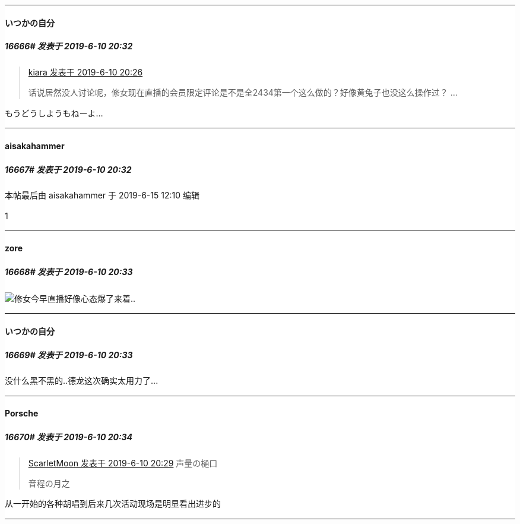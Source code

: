 
*****

####  いつかの自分  
##### 16666#       发表于 2019-6-10 20:32


<blockquote><a href="httphttps://bbs.saraba1st.com/2b/forum.php?mod=redirect&amp;goto=findpost&amp;pid=44073030&amp;ptid=1823171" target="_blank">kiara 发表于 2019-6-10 20:26</a>

话说居然没人讨论呢，修女现在直播的会员限定评论是不是全2434第一个这么做的？好像黄兔子也没这么操作过？ ...</blockquote>
もうどうしようもねーよ…


*****

####  aisakahammer  
##### 16667#       发表于 2019-6-10 20:32


 本帖最后由 aisakahammer 于 2019-6-15 12:10 编辑 

1


*****

####  zore  
##### 16668#       发表于 2019-6-10 20:33


<img src="https://static.saraba1st.com/image/smiley/face2017/001.png" referrerpolicy="no-referrer">修女今早直播好像心态爆了来着..


*****

####  いつかの自分  
##### 16669#       发表于 2019-6-10 20:33


没什么黑不黑的..德龙这次确实太用力了...


*****

####  Porsche  
##### 16670#       发表于 2019-6-10 20:34


<blockquote><a href="httphttps://bbs.saraba1st.com/2b/forum.php?mod=redirect&amp;goto=findpost&amp;pid=44073058&amp;ptid=1823171" target="_blank">ScarletMoon 发表于 2019-6-10 20:29</a>
声量の樋口

音程の月之</blockquote>
从一开始的各种胡唱到后来几次活动现场是明显看出进步的


*****
